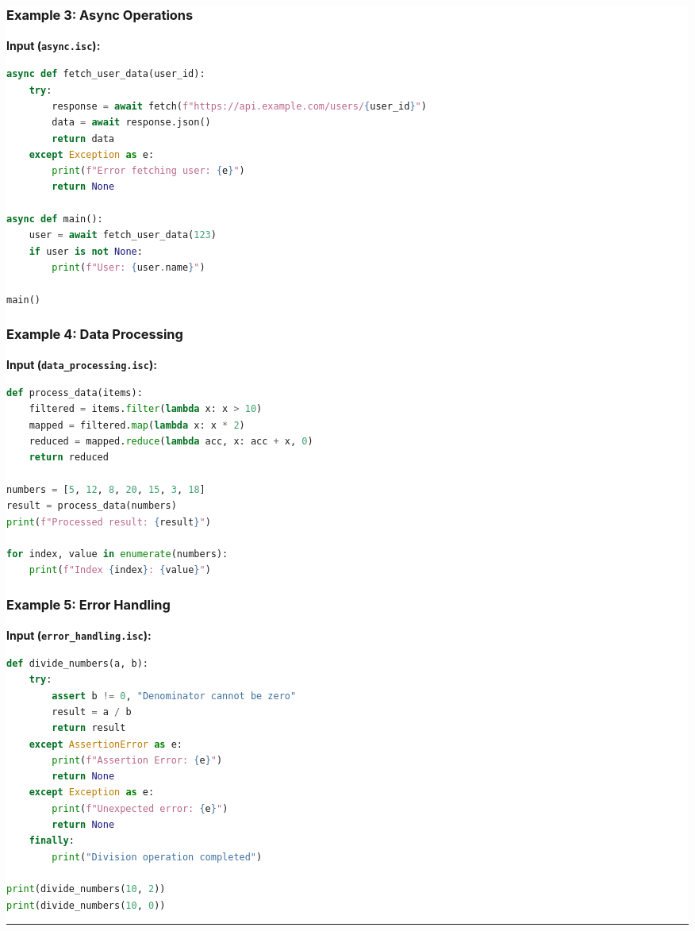 ### Example 3: Async Operations

**Input (`async.isc`):**
```python
async def fetch_user_data(user_id):
    try:
        response = await fetch(f"https://api.example.com/users/{user_id}")
        data = await response.json()
        return data
    except Exception as e:
        print(f"Error fetching user: {e}")
        return None

async def main():
    user = await fetch_user_data(123)
    if user is not None:
        print(f"User: {user.name}")

main()
```

### Example 4: Data Processing

**Input (`data_processing.isc`):**
```python
def process_data(items):
    filtered = items.filter(lambda x: x > 10)
    mapped = filtered.map(lambda x: x * 2)
    reduced = mapped.reduce(lambda acc, x: acc + x, 0)
    return reduced

numbers = [5, 12, 8, 20, 15, 3, 18]
result = process_data(numbers)
print(f"Processed result: {result}")

for index, value in enumerate(numbers):
    print(f"Index {index}: {value}")
```

### Example 5: Error Handling

**Input (`error_handling.isc`):**
```python
def divide_numbers(a, b):
    try:
        assert b != 0, "Denominator cannot be zero"
        result = a / b
        return result
    except AssertionError as e:
        print(f"Assertion Error: {e}")
        return None
    except Exception as e:
        print(f"Unexpected error: {e}")
        return None
    finally:
        print("Division operation completed")

print(divide_numbers(10, 2))
print(divide_numbers(10, 0))
```

---